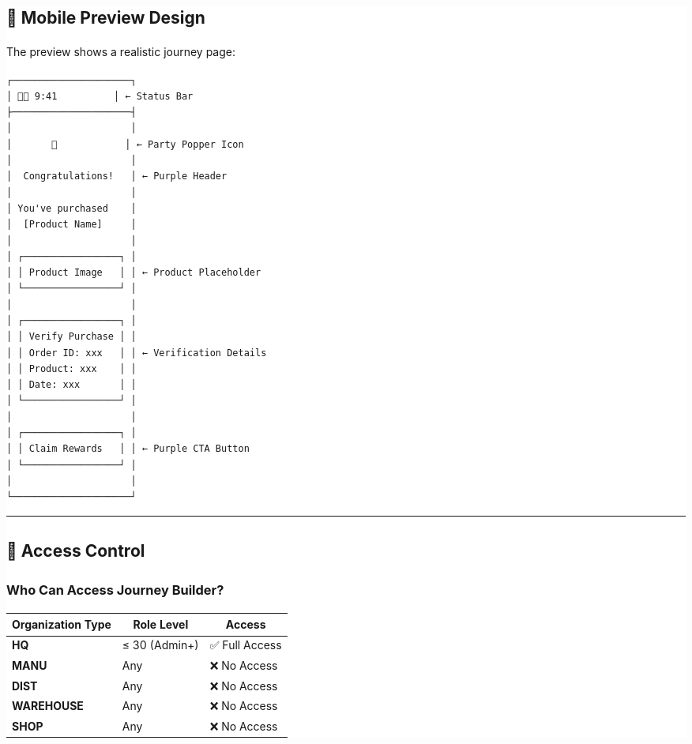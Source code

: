 
## 📱 Mobile Preview Design

The preview shows a realistic journey page:

```
┌─────────────────────┐
│ 🔋📶 9:41          │ ← Status Bar
├─────────────────────┤
│                     │
│       🎉            │ ← Party Popper Icon
│                     │
│  Congratulations!   │ ← Purple Header
│                     │
│ You've purchased    │
│  [Product Name]     │
│                     │
│ ┌─────────────────┐ │
│ │ Product Image   │ │ ← Product Placeholder
│ └─────────────────┘ │
│                     │
│ ┌─────────────────┐ │
│ │ Verify Purchase │ │
│ │ Order ID: xxx   │ │ ← Verification Details
│ │ Product: xxx    │ │
│ │ Date: xxx       │ │
│ └─────────────────┘ │
│                     │
│ ┌─────────────────┐ │
│ │ Claim Rewards   │ │ ← Purple CTA Button
│ └─────────────────┘ │
│                     │
└─────────────────────┘
```

---

## 🔐 Access Control

### Who Can Access Journey Builder?

| Organization Type | Role Level | Access |
|-------------------|------------|--------|
| **HQ** | ≤ 30 (Admin+) | ✅ Full Access |
| **MANU** | Any | ❌ No Access |
| **DIST** | Any | ❌ No Access |
| **WAREHOUSE** | Any | ❌ No Access |
| **SHOP** | Any | ❌ No Access |
